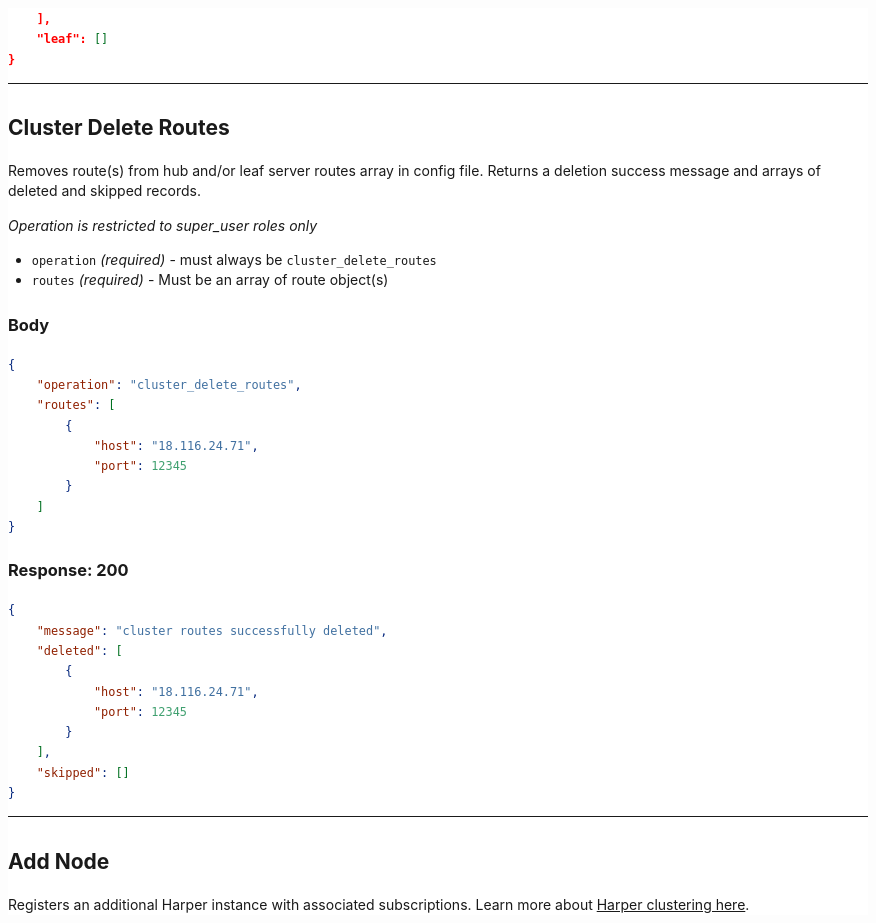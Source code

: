 ```json
	],
	"leaf": []
}
```

---

## Cluster Delete Routes

Removes route(s) from hub and/or leaf server routes array in config file. Returns a deletion success message and arrays of deleted and skipped records.

_Operation is restricted to super_user roles only_

- `operation` _(required)_ - must always be `cluster_delete_routes`
- `routes` _(required)_ - Must be an array of route object(s)

### Body

```json
{
	"operation": "cluster_delete_routes",
	"routes": [
		{
			"host": "18.116.24.71",
			"port": 12345
		}
	]
}
```

### Response: 200

```json
{
	"message": "cluster routes successfully deleted",
	"deleted": [
		{
			"host": "18.116.24.71",
			"port": 12345
		}
	],
	"skipped": []
}
```

---

## Add Node

Registers an additional Harper instance with associated subscriptions. Learn more about [Harper clustering here](../clustering/).
